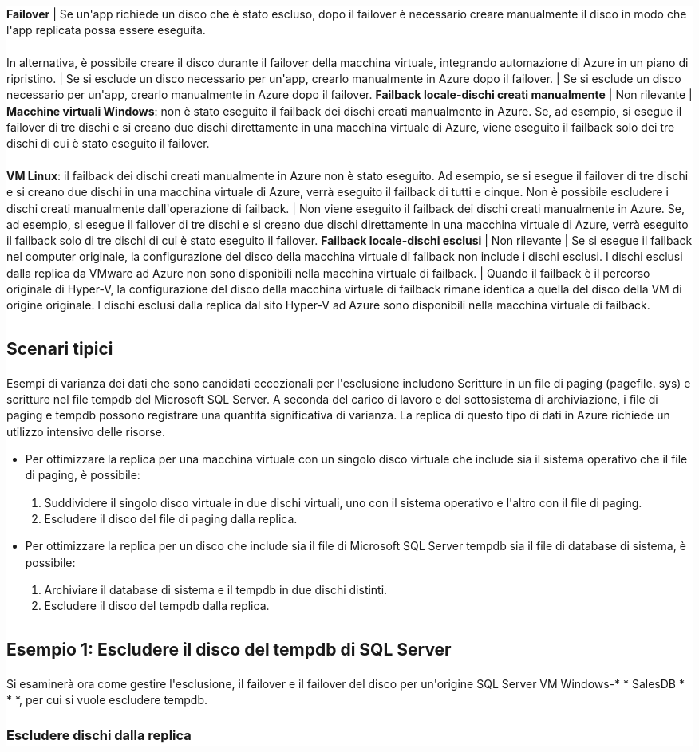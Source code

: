 **Failover** | Se un'app richiede un disco che è stato escluso, dopo il failover è necessario creare manualmente il disco in modo che l'app replicata possa essere eseguita.<br/><br/> In alternativa, è possibile creare il disco durante il failover della macchina virtuale, integrando automazione di Azure in un piano di ripristino. | Se si esclude un disco necessario per un'app, crearlo manualmente in Azure dopo il failover. | Se si esclude un disco necessario per un'app, crearlo manualmente in Azure dopo il failover.
**Failback locale-dischi creati manualmente** | Non rilevante | **Macchine virtuali Windows**: non è stato eseguito il failback dei dischi creati manualmente in Azure. Se, ad esempio, si esegue il failover di tre dischi e si creano due dischi direttamente in una macchina virtuale di Azure, viene eseguito il failback solo dei tre dischi di cui è stato eseguito il failover.<br/><br/> **VM Linux**: il failback dei dischi creati manualmente in Azure non è stato eseguito. Ad esempio, se si esegue il failover di tre dischi e si creano due dischi in una macchina virtuale di Azure, verrà eseguito il failback di tutti e cinque. Non è possibile escludere i dischi creati manualmente dall'operazione di failback. | Non viene eseguito il failback dei dischi creati manualmente in Azure. Se, ad esempio, si esegue il failover di tre dischi e si creano due dischi direttamente in una macchina virtuale di Azure, verrà eseguito il failback solo di tre dischi di cui è stato eseguito il failover.
**Failback locale-dischi esclusi** | Non rilevante | Se si esegue il failback nel computer originale, la configurazione del disco della macchina virtuale di failback non include i dischi esclusi. I dischi esclusi dalla replica da VMware ad Azure non sono disponibili nella macchina virtuale di failback. | Quando il failback è il percorso originale di Hyper-V, la configurazione del disco della macchina virtuale di failback rimane identica a quella del disco della VM di origine originale. I dischi esclusi dalla replica dal sito Hyper-V ad Azure sono disponibili nella macchina virtuale di failback.



## <a name="typical-scenarios"></a>Scenari tipici

Esempi di varianza dei dati che sono candidati eccezionali per l'esclusione includono Scritture in un file di paging (pagefile. sys) e scritture nel file tempdb del Microsoft SQL Server. A seconda del carico di lavoro e del sottosistema di archiviazione, i file di paging e tempdb possono registrare una quantità significativa di varianza. La replica di questo tipo di dati in Azure richiede un utilizzo intensivo delle risorse.

- Per ottimizzare la replica per una macchina virtuale con un singolo disco virtuale che include sia il sistema operativo che il file di paging, è possibile:
    1. Suddividere il singolo disco virtuale in due dischi virtuali, uno con il sistema operativo e l'altro con il file di paging.
    2. Escludere il disco del file di paging dalla replica.

- Per ottimizzare la replica per un disco che include sia il file di Microsoft SQL Server tempdb sia il file di database di sistema, è possibile:
    1. Archiviare il database di sistema e il tempdb in due dischi distinti.
    2. Escludere il disco del tempdb dalla replica.

## <a name="example-1-exclude-the-sql-server-tempdb-disk"></a>Esempio 1: Escludere il disco del tempdb di SQL Server

Si esaminerà ora come gestire l'esclusione, il failover e il failover del disco per un'origine SQL Server VM Windows-* * SalesDB * * *, per cui si vuole escludere tempdb. 

### <a name="exclude-disks-from-replication"></a>Escludere dischi dalla replica
